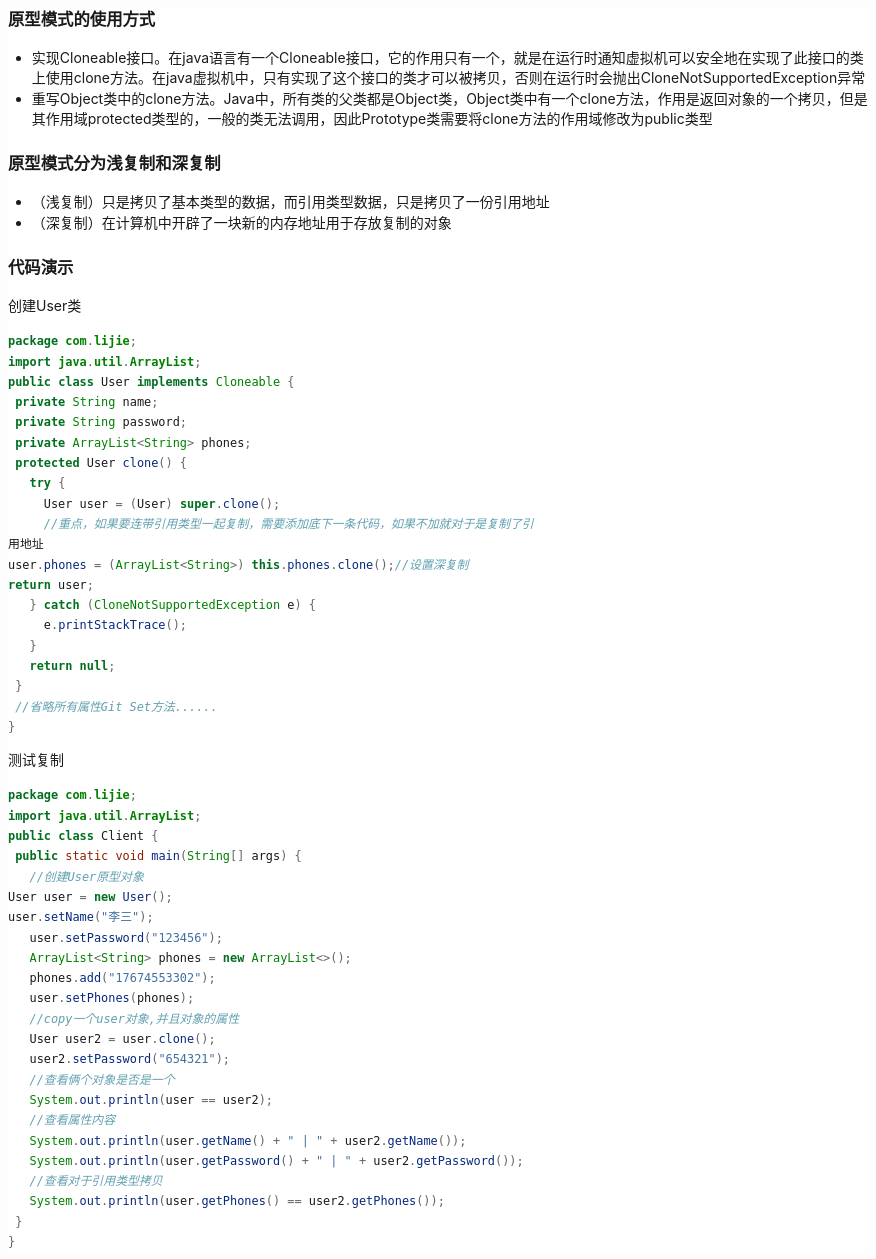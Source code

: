 ### 原型模式的使用方式

- 实现Cloneable接口。在java语言有一个Cloneable接口，它的作用只有一个，就是在运行时通知虚拟机可以安全地在实现了此接口的类上使用clone方法。在java虚拟机中，只有实现了这个接口的类才可以被拷贝，否则在运行时会抛出CloneNotSupportedException异常
- 重写Object类中的clone方法。Java中，所有类的父类都是Object类，Object类中有一个clone方法，作用是返回对象的一个拷贝，但是其作用域protected类型的，一般的类无法调用，因此Prototype类需要将clone方法的作用域修改为public类型

### 原型模式分为浅复制和深复制

- （浅复制）只是拷贝了基本类型的数据，而引用类型数据，只是拷贝了一份引用地址
- （深复制）在计算机中开辟了一块新的内存地址用于存放复制的对象

### 代码演示

创建User类

```java
package com.lijie;
import java.util.ArrayList;
public class User implements Cloneable {
 private String name;
 private String password;
 private ArrayList<String> phones;
 protected User clone() {
   try {
     User user = (User) super.clone();
     //重点，如果要连带引用类型一起复制，需要添加底下一条代码，如果不加就对于是复制了引
用地址
user.phones = (ArrayList<String>) this.phones.clone();//设置深复制
return user;
   } catch (CloneNotSupportedException e) {
     e.printStackTrace();
   }
   return null;
 }
 //省略所有属性Git Set方法......
}
```

测试复制

```java
package com.lijie;
import java.util.ArrayList;
public class Client {
 public static void main(String[] args) {
   //创建User原型对象
User user = new User();
user.setName("李三");
   user.setPassword("123456");
   ArrayList<String> phones = new ArrayList<>();
   phones.add("17674553302");
   user.setPhones(phones);
   //copy一个user对象,并且对象的属性
   User user2 = user.clone();
   user2.setPassword("654321");
   //查看俩个对象是否是一个
   System.out.println(user == user2);
   //查看属性内容
   System.out.println(user.getName() + " | " + user2.getName());
   System.out.println(user.getPassword() + " | " + user2.getPassword());
   //查看对于引用类型拷贝
   System.out.println(user.getPhones() == user2.getPhones());
 }
}
```